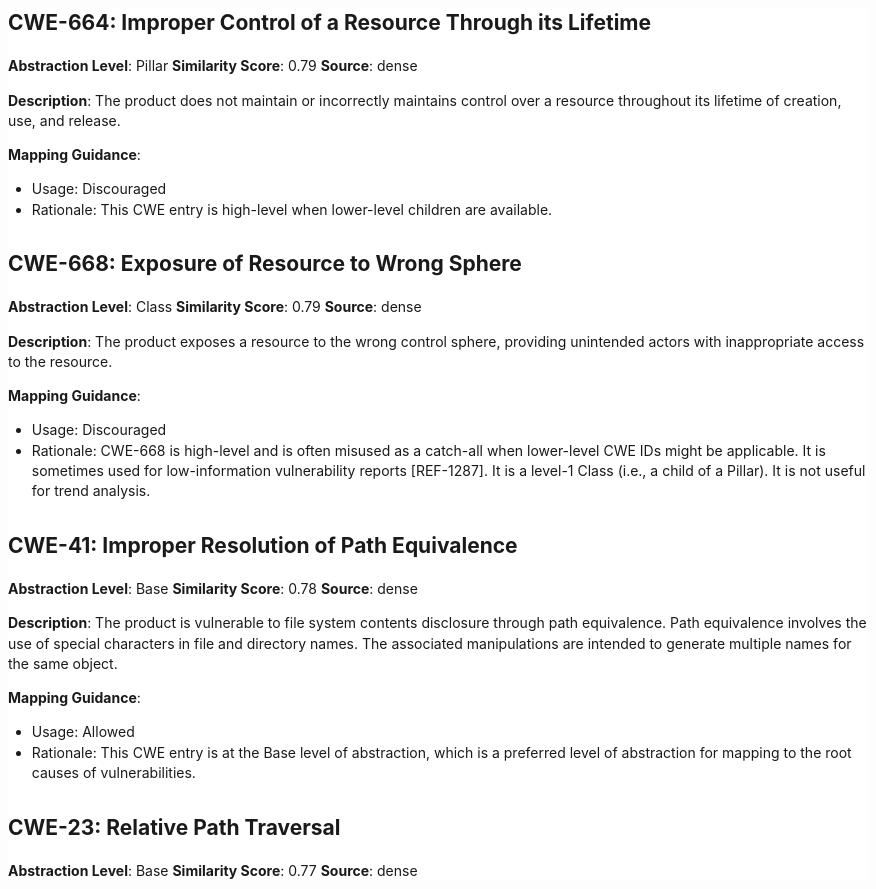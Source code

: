 ## CWE-664: Improper Control of a Resource Through its Lifetime
**Abstraction Level**: Pillar
**Similarity Score**: 0.79
**Source**: dense

**Description**:
The product does not maintain or incorrectly maintains control over a resource throughout its lifetime of creation, use, and release.

**Mapping Guidance**:
- Usage: Discouraged
- Rationale: This CWE entry is high-level when lower-level children are available.



## CWE-668: Exposure of Resource to Wrong Sphere
**Abstraction Level**: Class
**Similarity Score**: 0.79
**Source**: dense

**Description**:
The product exposes a resource to the wrong control sphere, providing unintended actors with inappropriate access to the resource.

**Mapping Guidance**:
- Usage: Discouraged
- Rationale: CWE-668 is high-level and is often misused as a catch-all when lower-level CWE IDs might be applicable. It is sometimes used for low-information vulnerability reports [REF-1287]. It is a level-1 Class (i.e., a child of a Pillar). It is not useful for trend analysis.



## CWE-41: Improper Resolution of Path Equivalence
**Abstraction Level**: Base
**Similarity Score**: 0.78
**Source**: dense

**Description**:
The product is vulnerable to file system contents disclosure through path equivalence. Path equivalence involves the use of special characters in file and directory names. The associated manipulations are intended to generate multiple names for the same object.

**Mapping Guidance**:
- Usage: Allowed
- Rationale: This CWE entry is at the Base level of abstraction, which is a preferred level of abstraction for mapping to the root causes of vulnerabilities.



## CWE-23: Relative Path Traversal
**Abstraction Level**: Base
**Similarity Score**: 0.77
**Source**: dense
